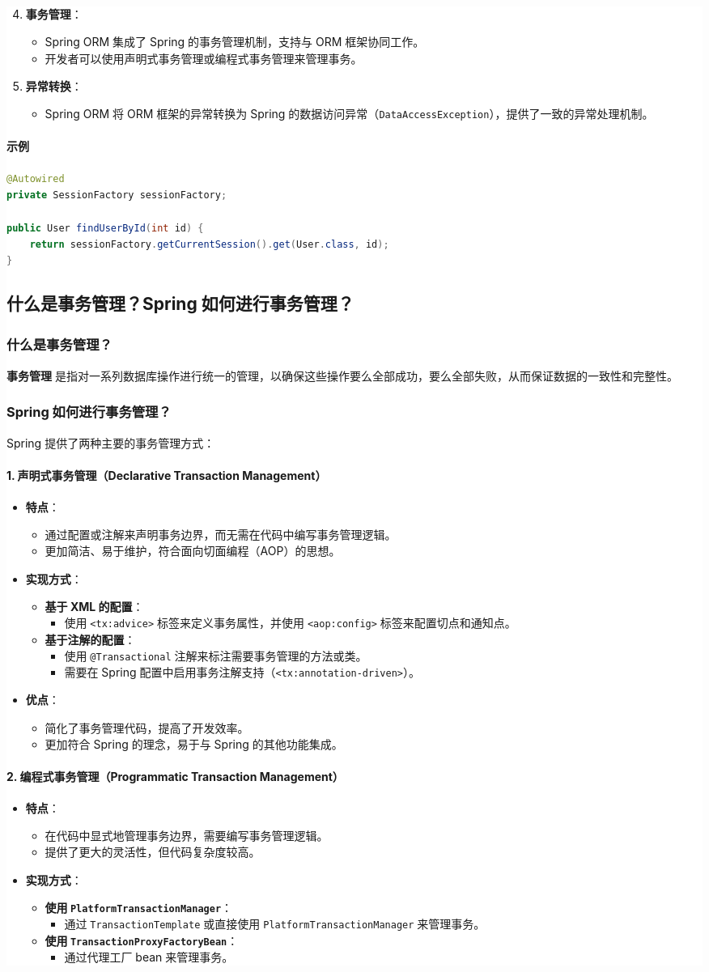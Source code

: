 4. **事务管理**：
   - Spring ORM 集成了 Spring 的事务管理机制，支持与 ORM 框架协同工作。
   - 开发者可以使用声明式事务管理或编程式事务管理来管理事务。

5. **异常转换**：
   - Spring ORM 将 ORM 框架的异常转换为 Spring 的数据访问异常（`DataAccessException`），提供了一致的异常处理机制。

#### 示例

```java
@Autowired
private SessionFactory sessionFactory;

public User findUserById(int id) {
    return sessionFactory.getCurrentSession().get(User.class, id);
}
```

## 什么是事务管理？Spring 如何进行事务管理？

### 什么是事务管理？

**事务管理** 是指对一系列数据库操作进行统一的管理，以确保这些操作要么全部成功，要么全部失败，从而保证数据的一致性和完整性。

### Spring 如何进行事务管理？

Spring 提供了两种主要的事务管理方式：

#### 1. **声明式事务管理（Declarative Transaction Management）**

- **特点**：
  - 通过配置或注解来声明事务边界，而无需在代码中编写事务管理逻辑。
  - 更加简洁、易于维护，符合面向切面编程（AOP）的思想。

- **实现方式**：
  - **基于 XML 的配置**：
    - 使用 `<tx:advice>` 标签来定义事务属性，并使用 `<aop:config>` 标签来配置切点和通知点。
  - **基于注解的配置**：
    - 使用 `@Transactional` 注解来标注需要事务管理的方法或类。
    - 需要在 Spring 配置中启用事务注解支持（`<tx:annotation-driven>`）。

- **优点**：
  - 简化了事务管理代码，提高了开发效率。
  - 更加符合 Spring 的理念，易于与 Spring 的其他功能集成。

#### 2. **编程式事务管理（Programmatic Transaction Management）**

- **特点**：
  - 在代码中显式地管理事务边界，需要编写事务管理逻辑。
  - 提供了更大的灵活性，但代码复杂度较高。

- **实现方式**：
  - **使用 `PlatformTransactionManager`**：
    - 通过 `TransactionTemplate` 或直接使用 `PlatformTransactionManager` 来管理事务。
  - **使用 `TransactionProxyFactoryBean`**：
    - 通过代理工厂 bean 来管理事务。
